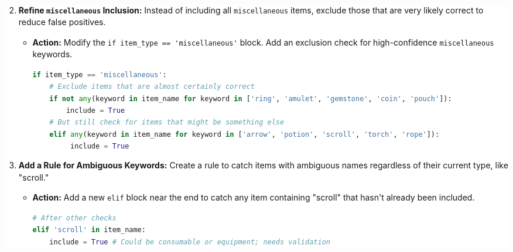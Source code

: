 2.  **Refine `miscellaneous` Inclusion:** Instead of including all `miscellaneous` items, exclude those that are very likely correct to reduce false positives.
    *   **Action:** Modify the `if item_type == 'miscellaneous'` block. Add an exclusion check for high-confidence `miscellaneous` keywords.
        ```python
        if item_type == 'miscellaneous':
            # Exclude items that are almost certainly correct
            if not any(keyword in item_name for keyword in ['ring', 'amulet', 'gemstone', 'coin', 'pouch']):
                include = True
            # But still check for items that might be something else
            elif any(keyword in item_name for keyword in ['arrow', 'potion', 'scroll', 'torch', 'rope']):
                 include = True
        ```

3.  **Add a Rule for Ambiguous Keywords:** Create a rule to catch items with ambiguous names regardless of their current type, like "scroll."
    *   **Action:** Add a new `elif` block near the end to catch any item containing "scroll" that hasn't already been included.
        ```python
        # After other checks
        elif 'scroll' in item_name:
            include = True # Could be consumable or equipment; needs validation
        ```
